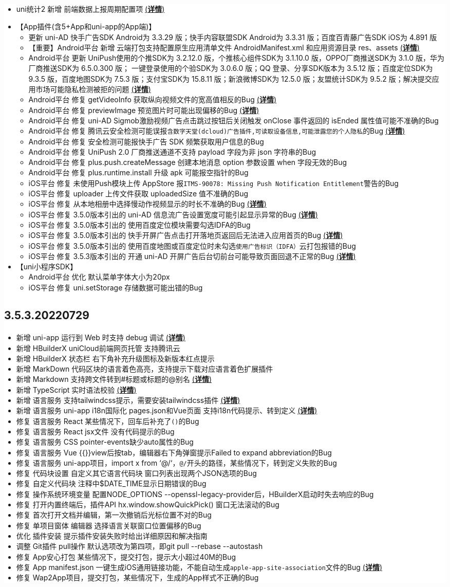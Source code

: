   + uni统计2 新增 前端数据上报周期配置项 [(**详情**)](https://uniapp.dcloud.net.cn/uni-stat-v2.html#report-time)
* 【App插件(含5+App和uni-app的App端)】
  + 更新 uni-AD 快手广告SDK Android为 3.3.29 版；快手内容联盟SDK Android为 3.3.31 版；百度百青藤广告SDK iOS为 4.891 版
  + 【重要】Android平台 新增 云端打包支持配置原生应用清单文件 AndroidManifest.xml 和应用资源目录 res、assets [(**详情**)](https://uniapp.dcloud.net.cn/tutorial/app-nativeresource-android)
  + Android平台 更新 UniPush使用的个推SDK为 3.2.12.0 版，个推核心组件SDK为 3.1.10.0 版，OPPO厂商推送SDK为 3.1.0 版，华为厂商推送SDK为 6.5.0.300 版； 一键登录使用的个验SDK为 3.0.6.0 版；QQ 登录、分享SDK版本为 3.5.12 版；百度定位SDK为 9.3.5 版，百度地图SDK为 7.5.3 版；支付宝SDK为 15.8.11 版；新浪微博SDK为 12.5.0 版；友盟统计SDK为 9.5.2 版；解决提交应用市场可能隐私检测被拒的问题 [(**详情**)](https://ask.dcloud.net.cn/question/143573)
  + Android平台 修复 getVideoInfo 获取纵向视频文件的宽高值相反的Bug [(**详情**)](https://ask.dcloud.net.cn/question/151205)
  + Android平台 修复 previewImage 预览图片时可能出现偏移的Bug [(**详情**)](https://ask.dcloud.net.cn/question/151966)
  + Android平台 修复 uni-AD Sigmob激励视频广告点击跳过按钮后关闭触发 onClose 事件返回的 isEnded 属性值可能不准确的Bug
  + Android平台 修复 腾讯云安全检测可能误报`含数字天堂(dcloud)广告插件,可读取设备信息,可能泄露您的个人隐私`的Bug [(**详情**)](https://ask.dcloud.net.cn/question/150624)
  + Android平台 修复 安全检测可能报快手广告 SDK 频繁获取用户信息的Bug
  + Android平台 修复 UniPush 2.0 厂商推送通道不支持 payload 字段为非 json 字符串的Bug
  + Android平台 修复 plus.push.createMessage 创建本地消息 option 参数设置 when 字段无效的Bug
  + Android平台 修复 plus.runtime.install 升级 apk 可能报空指针的Bug
  + iOS平台 修复 未使用Push模块上传 AppStore 报`ITMS-90078: Missing Push Notification Entitlement`警告的Bug
  + iOS平台 修复 uploader 上传文件获取 uploadedSize 值不准确的Bug
  + iOS平台 修复 从本地相册中选择慢动作视频显示的时长不准确的Bug [(**详情**)](https://ask.dcloud.net.cn/question/150531)
  + iOS平台 修复 3.5.0版本引出的 uni-AD 信息流广告设置宽度可能引起显示异常的Bug [(**详情**)](https://ask.dcloud.net.cn/question/150789)
  + iOS平台 修复 3.5.0版本引出的 使用百度定位模块需要勾选IDFA的Bug
  + iOS平台 修复 3.5.0版本引出的 快手开屏广告点击打开落地页返回后无法进入应用首页的Bug [(**详情**)](https://ask.dcloud.net.cn/question/152441)
  + iOS平台 修复 3.5.0版本引出的 使用百度地图或百度定位时未勾选`使用广告标识（IDFA）`云打包报错的Bug
  + iOS平台 修复 3.5.3版本引出的 开通 uni-AD 开屏广告后台切前台可能导致页面回退不正常的Bug [(**详情**)](https://ask.dcloud.net.cn/question/150053)
* 【uni小程序SDK】
  + Android平台 优化 默认菜单字体大小为20px
  + iOS平台 修复 uni.setStorage 存储数据可能出错的Bug

## 3.5.3.20220729
* 新增 uni-app 运行到 Web 时支持 debug 调试 [(**详情**)](https://uniapp.dcloud.io/tutorial/debug/debug-web-via-chrome.html)
* 新增 HBuilderX uniCloud前端网页托管 支持腾讯云
* 新增 HBuilderX 状态栏 右下角补充升级图标及新版本红点提示
* 新增 MarkDown 代码区块的语言着色高亮，支持提示下载对应语言着色扩展插件
* 新增 Markdown 支持跨文件转到#标题或标题的@别名 [(**详情**)](https://hx.dcloud.net.cn/Tutorial/Language/markdown?id=goto-definition)
* 新增 TypeScript 实时语法校验 [(**详情**)](https://hx.dcloud.net.cn/Tutorial/UserGuide/tsSyntaxCheck)
* 新增 语言服务 支持tailwindcss提示，需要安装tailwindcss插件 [(**详情**)](https://ext.dcloud.net.cn/plugin?id=8560)
* 新增 语言服务 uni-app i18n国际化 pages.json和Vue页面 支持i18n代码提示、转到定义 [(**详情**)](https://uniapp.dcloud.io/tutorial/i18n.html#codeHints)
* 修复 语言服务 React 某些情况下，<App />回车后补充了`()`的Bug
* 修复 语言服务 React jsx文件 没有代码提示的Bug
* 修复 语言服务 CSS pointer-events缺少auto属性的Bug
* 修复 语言服务 Vue {{}}view后按tab，编辑器右下角弹窗提示Failed to expand abbreviation的Bug
* 修复 语言服务 uni-app项目，import x from ‘@/‘，`@/`开头的路径，某些情况下，转到定义失败的Bug
* 修复 代码块设置 自定义其它语言代码块 窗口列表出现两个JSON选项的Bug
* 修复 自定义代码块 注释中$DATE_TIME显示日期错误的Bug
* 修复 操作系统环境变量 配置NODE_OPTIONS --openssl-legacy-provider后，HBuilderX启动时失去响应的Bug
* 修复 打开内置终端后，插件API hx.window.showQuickPick() 窗口无法滚动的Bug
* 修复 首次打开文档并编辑，第一次撤销后光标位置不对的Bug
* 修复 单项目窗体 编辑器 选择语言关联窗口位置偏移的Bug
* 优化 插件安装 提示插件安装失败时给出详细原因和解决指南
* 调整 Git插件 pull操作 默认选项改为第四项，即git pull --rebase --autostash
* 修复 App安心打包 某些情况下，提交打包，提示大小超过40M的Bug
* 修复 App manifest.json 一键生成iOS通用链接功能，不能自动生成`apple-app-site-association`文件的Bug [(**详情**)](https://ask.dcloud.net.cn/question/149006)
* 修复 Wap2App项目，提交打包，某些情况下，生成的App样式不正确的Bug